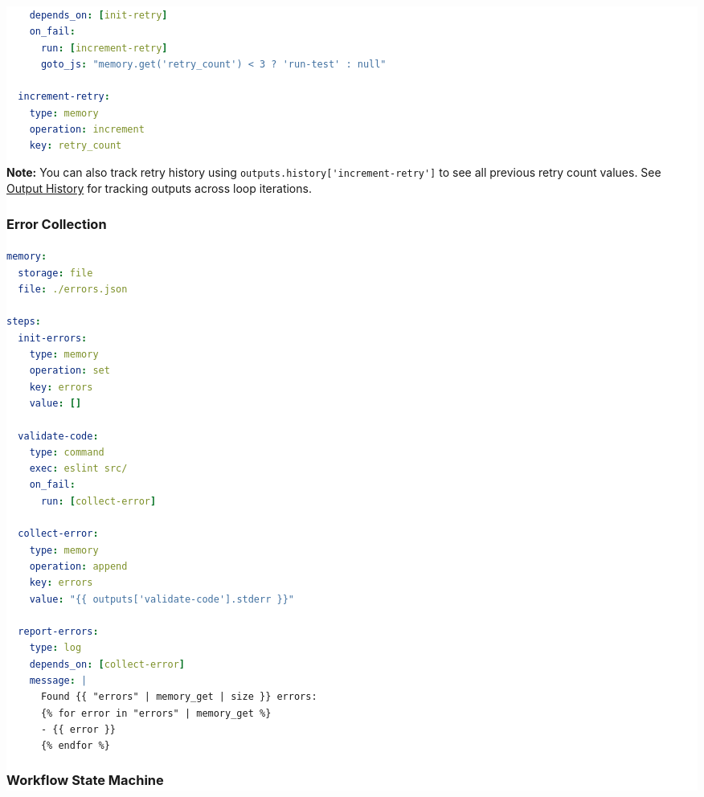 ```yaml
    depends_on: [init-retry]
    on_fail:
      run: [increment-retry]
      goto_js: "memory.get('retry_count') < 3 ? 'run-test' : null"

  increment-retry:
    type: memory
    operation: increment
    key: retry_count
```

**Note:** You can also track retry history using `outputs.history['increment-retry']` to see all previous retry count values. See [Output History](./output-history.md) for tracking outputs across loop iterations.

### Error Collection

```yaml
memory:
  storage: file
  file: ./errors.json

steps:
  init-errors:
    type: memory
    operation: set
    key: errors
    value: []

  validate-code:
    type: command
    exec: eslint src/
    on_fail:
      run: [collect-error]

  collect-error:
    type: memory
    operation: append
    key: errors
    value: "{{ outputs['validate-code'].stderr }}"

  report-errors:
    type: log
    depends_on: [collect-error]
    message: |
      Found {{ "errors" | memory_get | size }} errors:
      {% for error in "errors" | memory_get %}
      - {{ error }}
      {% endfor %}
```

### Workflow State Machine
